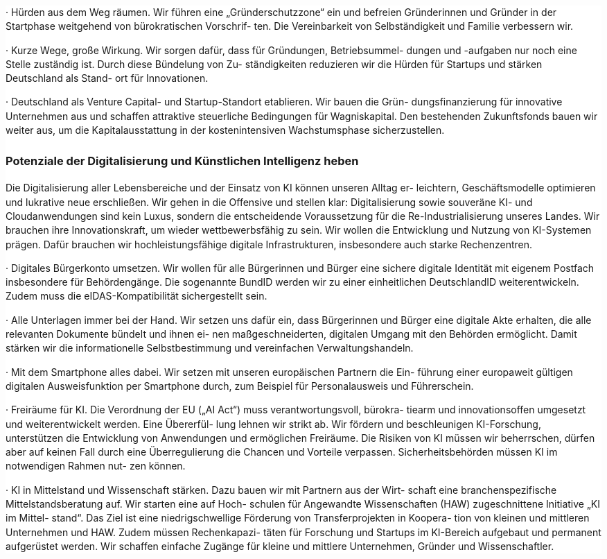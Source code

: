 · Hürden aus dem Weg räumen. Wir führen eine „Gründerschutzzone“ ein und befreien
Gründerinnen und Gründer in der Startphase weitgehend von bürokratischen Vorschrif-
ten. Die Vereinbarkeit von Selbständigkeit und Familie verbessern wir.

· Kurze Wege, große Wirkung. Wir sorgen dafür, dass für Gründungen, Betriebsummel-
dungen und -aufgaben nur noch eine Stelle zuständig ist. Durch diese Bündelung von Zu-
ständigkeiten reduzieren wir die Hürden für Startups und stärken Deutschland als Stand-
ort für Innovationen.




· Deutschland als Venture Capital- und Startup-Standort etablieren. Wir bauen die Grün-
dungsfinanzierung für innovative Unternehmen aus und schaffen attraktive steuerliche
Bedingungen für Wagniskapital. Den bestehenden Zukunftsfonds bauen wir weiter aus,
um die Kapitalausstattung in der kostenintensiven Wachstumsphase sicherzustellen.


### Potenziale der Digitalisierung und Künstlichen Intelligenz heben

Die Digitalisierung aller Lebensbereiche und der Einsatz von KI können unseren Alltag er-
leichtern, Geschäftsmodelle optimieren und lukrative neue erschließen. Wir gehen in die
Offensive und stellen klar: Digitalisierung sowie souveräne KI- und Cloudanwendungen
sind kein Luxus, sondern die entscheidende Voraussetzung für die Re-Industrialisierung
unseres Landes. Wir brauchen ihre Innovationskraft, um wieder wettbewerbsfähig zu sein.
Wir wollen die Entwicklung und Nutzung von KI-Systemen prägen. Dafür brauchen wir
hochleistungsfähige digitale Infrastrukturen, insbesondere auch starke Rechenzentren.

· Digitales Bürgerkonto umsetzen. Wir wollen für alle Bürgerinnen und Bürger eine sichere
digitale Identität mit eigenem Postfach insbesondere für Behördengänge. Die sogenannte
BundID werden wir zu einer einheitlichen DeutschlandID weiterentwickeln. Zudem muss
die eIDAS-Kompatibilität sichergestellt sein.

· Alle Unterlagen immer bei der Hand. Wir setzen uns dafür ein, dass Bürgerinnen und
Bürger eine digitale Akte erhalten, die alle relevanten Dokumente bündelt und ihnen ei-
nen maßgeschneiderten, digitalen Umgang mit den Behörden ermöglicht. Damit stärken
wir die informationelle Selbstbestimmung und vereinfachen Verwaltungshandeln.

· Mit dem Smartphone alles dabei. Wir setzen mit unseren europäischen Partnern die Ein-
führung einer europaweit gültigen digitalen Ausweisfunktion per Smartphone durch,
zum Beispiel für Personalausweis und Führerschein.

· Freiräume für KI. Die Verordnung der EU („AI Act“) muss verantwortungsvoll, bürokra-
tiearm und innovationsoffen umgesetzt und weiterentwickelt werden. Eine Übererfül-
lung lehnen wir strikt ab. Wir fördern und beschleunigen KI-Forschung, unterstützen die
Entwicklung von Anwendungen und ermöglichen Freiräume. Die Risiken von KI müssen
wir beherrschen, dürfen aber auf keinen Fall durch eine Überregulierung die Chancen
und Vorteile verpassen. Sicherheitsbehörden müssen KI im notwendigen Rahmen nut-
zen können.

· KI in Mittelstand und Wissenschaft stärken. Dazu bauen wir mit Partnern aus der Wirt-
schaft eine branchenspezifische Mittelstandsberatung auf. Wir starten eine auf Hoch-
schulen für Angewandte Wissenschaften (HAW) zugeschnittene Initiative „KI im Mittel-
stand“. Das Ziel ist eine niedrigschwellige Förderung von Transferprojekten in Koopera-
tion von kleinen und mittleren Unternehmen und HAW. Zudem müssen Rechenkapazi-
täten für Forschung und Startups im KI-Bereich aufgebaut und permanent aufgerüstet
werden. Wir schaffen einfache Zugänge für kleine und mittlere Unternehmen, Gründer
und Wissenschaftler.
